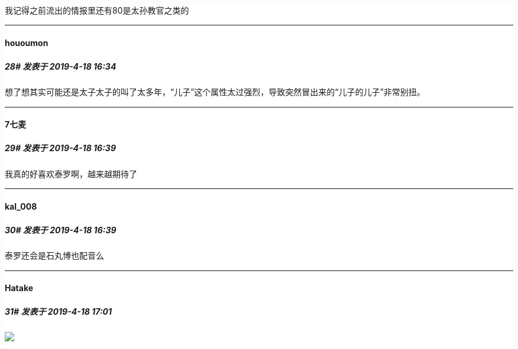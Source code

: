 


我记得之前流出的情报里还有80是太孙教官之类的







-----

####  hououmon  
##### 28#       发表于 2019-4-18 16:34




想了想其实可能还是太子太子的叫了太多年，“儿子”这个属性太过强烈，导致突然冒出来的“儿子的儿子”非常别扭。







-----

####  7七麦  
##### 29#       发表于 2019-4-18 16:39




我真的好喜欢泰罗啊，越来越期待了







-----

####  kal_008  
##### 30#       发表于 2019-4-18 16:39




泰罗还会是石丸博也配音么







-----

####  Hatake  
##### 31#       发表于 2019-4-18 17:01



<img src="https://static.saraba1st.com/image/smiley/face2017/034.png" referrerpolicy="no-referrer">




